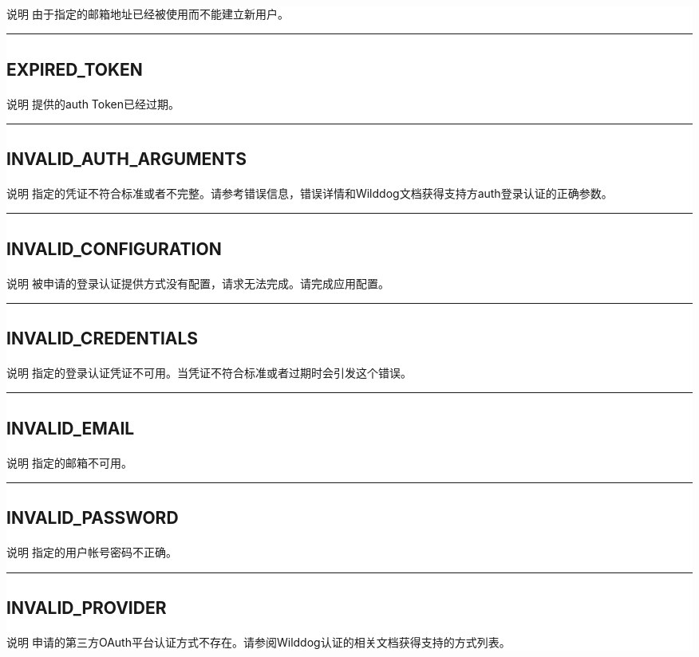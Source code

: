 说明 
由于指定的邮箱地址已经被使用而不能建立新用户。

----

## EXPIRED_TOKEN

说明 
提供的auth Token已经过期。

----

## INVALID_AUTH_ARGUMENTS

说明 
指定的凭证不符合标准或者不完整。请参考错误信息，错误详情和Wilddog文档获得支持方auth登录认证的正确参数。

----

## INVALID_CONFIGURATION

说明 
被申请的登录认证提供方式没有配置，请求无法完成。请完成应用配置。

----

## INVALID_CREDENTIALS

说明 
指定的登录认证凭证不可用。当凭证不符合标准或者过期时会引发这个错误。

----

## INVALID_EMAIL

说明
 指定的邮箱不可用。

----

## INVALID_PASSWORD

说明 
指定的用户帐号密码不正确。

----

## INVALID_PROVIDER

说明 
申请的第三方OAuth平台认证方式不存在。请参阅Wilddog认证的相关文档获得支持的方式列表。
